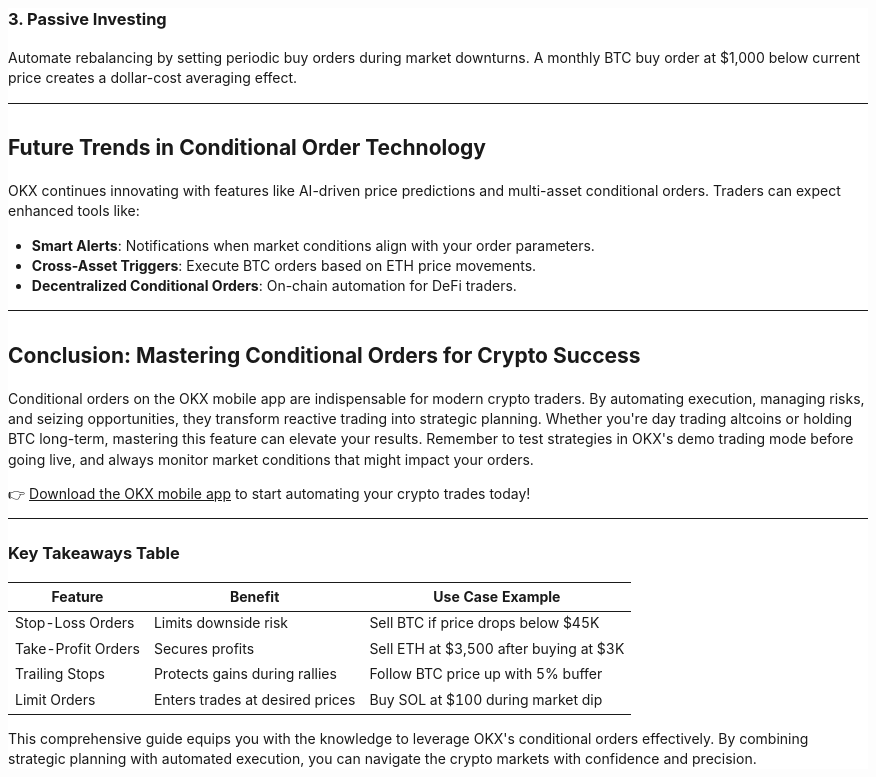 ### 3. Passive Investing
Automate rebalancing by setting periodic buy orders during market downturns. A monthly BTC buy order at $1,000 below current price creates a dollar-cost averaging effect.

---

## Future Trends in Conditional Order Technology

OKX continues innovating with features like AI-driven price predictions and multi-asset conditional orders. Traders can expect enhanced tools like:

- **Smart Alerts**: Notifications when market conditions align with your order parameters.  
- **Cross-Asset Triggers**: Execute BTC orders based on ETH price movements.  
- **Decentralized Conditional Orders**: On-chain automation for DeFi traders.

---

## Conclusion: Mastering Conditional Orders for Crypto Success

Conditional orders on the OKX mobile app are indispensable for modern crypto traders. By automating execution, managing risks, and seizing opportunities, they transform reactive trading into strategic planning. Whether you're day trading altcoins or holding BTC long-term, mastering this feature can elevate your results. Remember to test strategies in OKX's demo trading mode before going live, and always monitor market conditions that might impact your orders.

👉 [Download the OKX mobile app](https://bit.ly/okx-bonus) to start automating your crypto trades today!

---

### Key Takeaways Table

| Feature                | Benefit                          | Use Case Example                     |
|------------------------|----------------------------------|--------------------------------------|
| Stop-Loss Orders       | Limits downside risk              | Sell BTC if price drops below $45K   |
| Take-Profit Orders     | Secures profits                   | Sell ETH at $3,500 after buying at $3K |
| Trailing Stops         | Protects gains during rallies     | Follow BTC price up with 5% buffer   |
| Limit Orders           | Enters trades at desired prices   | Buy SOL at $100 during market dip    |

This comprehensive guide equips you with the knowledge to leverage OKX's conditional orders effectively. By combining strategic planning with automated execution, you can navigate the crypto markets with confidence and precision.